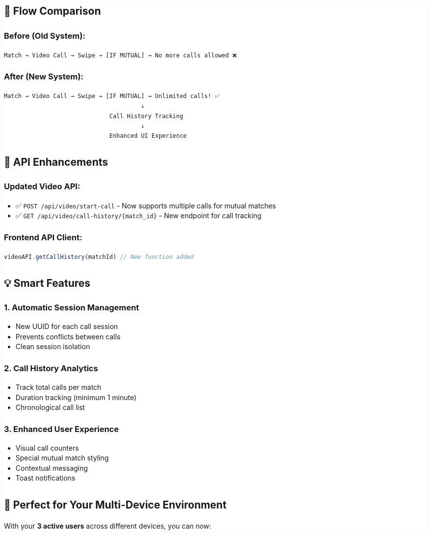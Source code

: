 ## 🔄 **Flow Comparison**

### **Before (Old System):**
```
Match → Video Call → Swipe → [IF MUTUAL] → No more calls allowed ❌
```

### **After (New System):**
```
Match → Video Call → Swipe → [IF MUTUAL] → Unlimited calls! ✅
                                       ↓
                              Call History Tracking
                                       ↓
                              Enhanced UI Experience
```

## 🚀 **API Enhancements**

### **Updated Video API:**
- ✅ `POST /api/video/start-call` - Now supports multiple calls for mutual matches
- ✅ `GET /api/video/call-history/{match_id}` - New endpoint for call tracking

### **Frontend API Client:**
```typescript
videoAPI.getCallHistory(matchId) // New function added
```

## 💡 **Smart Features**

### **1. Automatic Session Management**
- New UUID for each call session
- Prevents conflicts between calls
- Clean session isolation

### **2. Call History Analytics**
- Track total calls per match
- Duration tracking (minimum 1 minute)
- Chronological call list

### **3. Enhanced User Experience**
- Visual call counters
- Special mutual match styling
- Contextual messaging
- Toast notifications

## 🎯 **Perfect for Your Multi-Device Environment**

With your **3 active users** across different devices, you can now:
